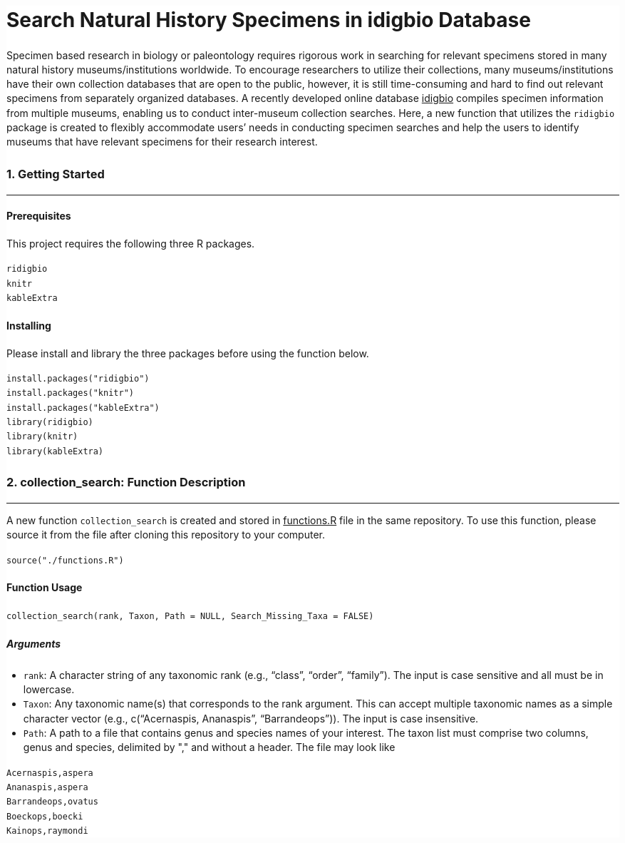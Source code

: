 # __Search Natural History Specimens in idigbio Database__   
Specimen based research in biology or paleontology requires rigorous work in searching for relevant specimens stored in many natural history museums/institutions worldwide. To encourage researchers to utilize their collections, many museums/institutions have their own collection databases that are open to the public, however, it is still time-consuming and hard to find out relevant specimens from separately organized databases. A recently developed online database [idigbio](https://www.idigbio.org/) compiles specimen information from multiple museums, enabling us to conduct inter-museum collection searches. Here, a new function that utilizes the `ridigbio` package is created to flexibly accommodate users’ needs in conducting specimen searches and help the users to identify museums that have relevant specimens for their research interest.   


### __1. Getting Started__   
________________________________________________________________   
#### __Prerequisites__   
This project requires the following three R packages.   
```
ridigbio
knitr
kableExtra
```   


#### __Installing__
Please install and library the three packages before using the function below.
```
install.packages("ridigbio")
install.packages("knitr")
install.packages("kableExtra")
library(ridigbio)
library(knitr)
library(kableExtra)
```   


### __2. collection_search: Function Description__  
________________________________________________________________   
A new function `collection_search` is created and stored in [functions.R](https://github.com/NamikoMachida/Final_Project/blob/master/functions.R) file in the same repository. To use this function, please source it from the file after cloning this repository to your computer.
```
source("./functions.R")
```   

#### __Function Usage__   
```
collection_search(rank, Taxon, Path = NULL, Search_Missing_Taxa = FALSE)
```   
##### Arguments   
- `rank`: A character string of any taxonomic rank (e.g., “class”, “order”, “family”). The input is case sensitive and all must be in lowercase.   
- `Taxon`: Any taxonomic name(s) that corresponds to the rank argument. This can accept multiple taxonomic names as a simple character vector (e.g., c(“Acernaspis, Ananaspis”, “Barrandeops”)). The input is case insensitive.   
- `Path`: A path to a file that contains genus and species names of your interest. The taxon list must comprise two columns, genus and species, delimited by "," and without a header. The file may look like
```
Acernaspis,aspera
Ananaspis,aspera
Barrandeops,ovatus
Boeckops,boecki
Kainops,raymondi
```   